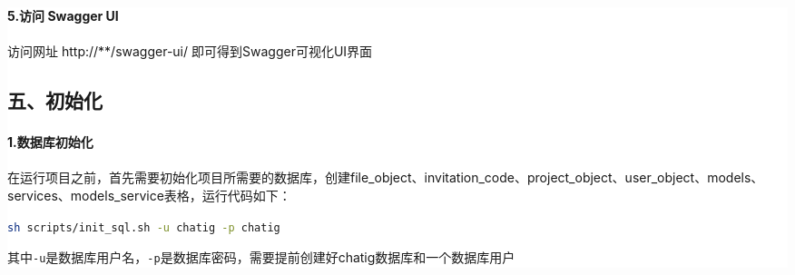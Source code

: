 #### 5.访问 Swagger UI

访问网址 http://**/swagger-ui/ 即可得到Swagger可视化UI界面



## 五、初始化

#### 1.数据库初始化

在运行项目之前，首先需要初始化项目所需要的数据库，创建file_object、invitation_code、project_object、user_object、models、services、models_service表格，运行代码如下：

```sh
sh scripts/init_sql.sh -u chatig -p chatig
```

其中`-u`是数据库用户名，`-p`是数据库密码，需要提前创建好chatig数据库和一个数据库用户










































